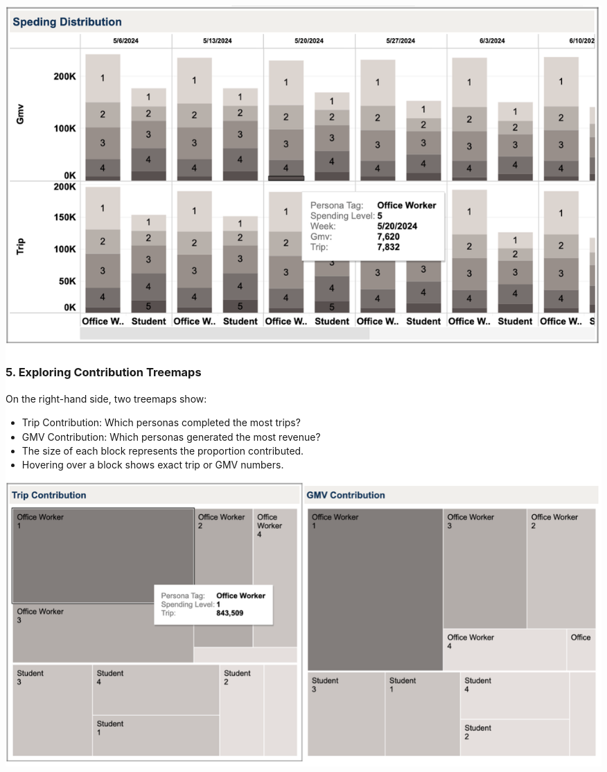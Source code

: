![image](/assets/images/banners/V8-3.png)

### 5.	Exploring Contribution Treemaps

On the right-hand side, two treemaps show:

-	Trip Contribution: Which personas completed the most trips?
-	GMV Contribution: Which personas generated the most revenue?
-	The size of each block represents the proportion contributed.
-	Hovering over a block shows exact trip or GMV numbers.

![image](/assets/images/banners/V8-4.png)
